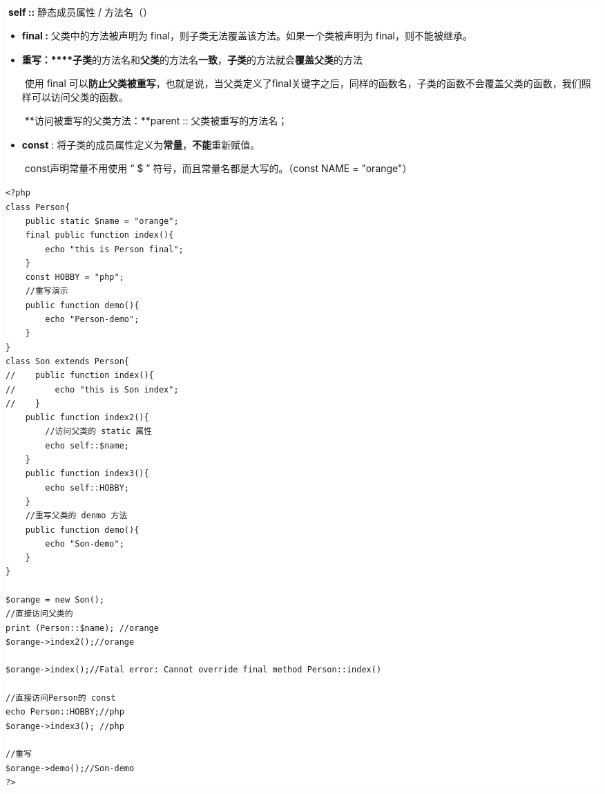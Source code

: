   ​	  **self ::** 静态成员属性 / 方法名（）

- **final :** 父类中的方法被声明为 final，则子类无法覆盖该方法。如果一个类被声明为 final，则不能被继承。

- **重写：****子类**的方法名和**父类**的方法名**一致**，**子类**的方法就会**覆盖父类**的方法

  ​	使用 final 可以**防止父类被重写**，也就是说，当父类定义了final关键字之后，同样的函数名，子类的函数不会覆盖父类的函数，我们照样可以访问父类的函数。

  ​	**访问被重写的父类方法：**parent :: 父类被重写的方法名；

- **const** : 将子类的成员属性定义为**常量**，**不能**重新赋值。

  ​     const声明常量不用使用 “ $ ” 符号，而且常量名都是大写的。（const NAME = "orange"）

```
<?php
class Person{
    public static $name = "orange";
    final public function index(){
        echo "this is Person final";
    }
    const HOBBY = "php";
    //重写演示
    public function demo(){
        echo "Person-demo";
    }
}
class Son extends Person{
//    public function index(){
//        echo "this is Son index";
//    }
    public function index2(){
        //访问父类的 static 属性
        echo self::$name;
    }
    public function index3(){
        echo self::HOBBY;
    }
    //重写父类的 denmo 方法
    public function demo(){
        echo "Son-demo";
    }
}

$orange = new Son();
//直接访问父类的
print (Person::$name); //orange
$orange->index2();//orange

$orange->index();//Fatal error: Cannot override final method Person::index()

//直接访问Person的 const
echo Person::HOBBY;//php
$orange->index3(); //php

//重写
$orange->demo();//Son-demo
?>
```
